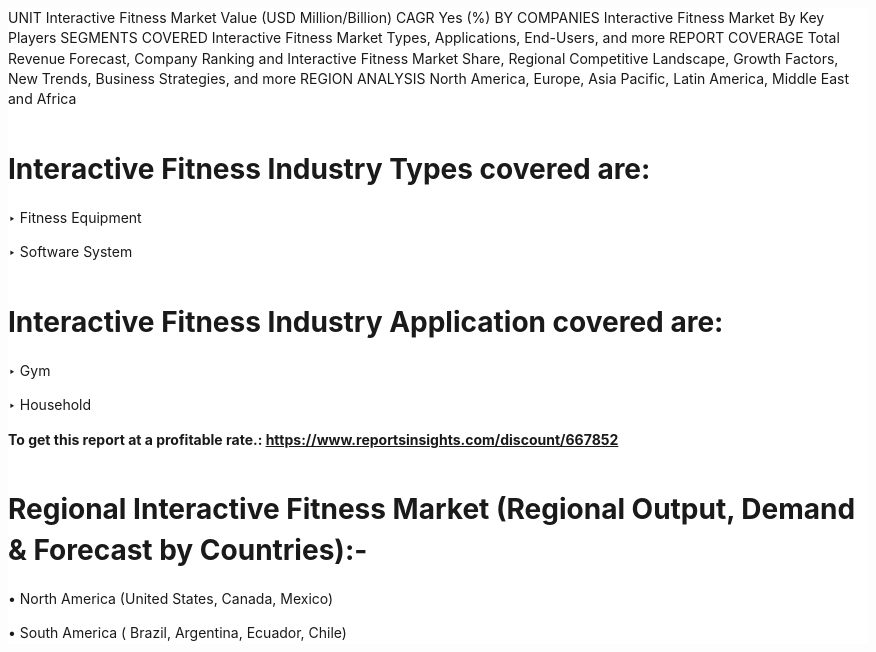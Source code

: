 <tr>
<td>UNIT</td>
<td>Interactive Fitness Market Value (USD Million/Billion)</td>
<tr>
<td>CAGR</td>
<td>Yes (%)</td>
</tr>
</tr>
<tr>
<td>BY COMPANIES</td>
<td>Interactive Fitness Market By Key Players</td>
</tr>
<tr>
<td>SEGMENTS COVERED</td>
<td>Interactive Fitness Market Types, Applications, End-Users, and more</td>
</tr>
<tr>
<td>REPORT COVERAGE</td>
<td>Total Revenue Forecast, Company Ranking and Interactive Fitness Market Share, Regional Competitive Landscape, Growth Factors, New Trends, Business Strategies, and more</td>
</tr>
<tr>
<td>REGION ANALYSIS</td>
<td>North America, Europe, Asia Pacific, Latin America, Middle East and Africa</td>
</tr>
</table>

# <strong>Interactive Fitness Industry Types covered are:</strong>

‣ Fitness Equipment

‣ Software System

# <strong>Interactive Fitness Industry Application covered are:</strong>

‣ Gym

‣ Household

<strong>To get this report at a profitable rate.: <a href=https://www.reportsinsights.com/discount/667852>https://www.reportsinsights.com/discount/667852</a></strong>

# <strong>Regional Interactive Fitness Market (Regional Output, Demand &amp; Forecast by Countries):-</strong>

• North America (United States, Canada, Mexico)

• South America ( Brazil, Argentina, Ecuador, Chile)
